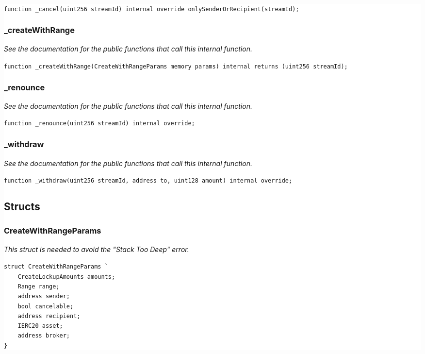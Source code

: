 
```solidity
function _cancel(uint256 streamId) internal override onlySenderOrRecipient(streamId);
```

### _createWithRange

*See the documentation for the public functions that call this internal function.*


```solidity
function _createWithRange(CreateWithRangeParams memory params) internal returns (uint256 streamId);
```

### _renounce

*See the documentation for the public functions that call this internal function.*


```solidity
function _renounce(uint256 streamId) internal override;
```

### _withdraw

*See the documentation for the public functions that call this internal function.*


```solidity
function _withdraw(uint256 streamId, address to, uint128 amount) internal override;
```

## Structs
### CreateWithRangeParams
*This struct is needed to avoid the "Stack Too Deep" error.*


```solidity
struct CreateWithRangeParams `
    CreateLockupAmounts amounts;
    Range range;
    address sender;
    bool cancelable;
    address recipient;
    IERC20 asset;
    address broker;
}
```


